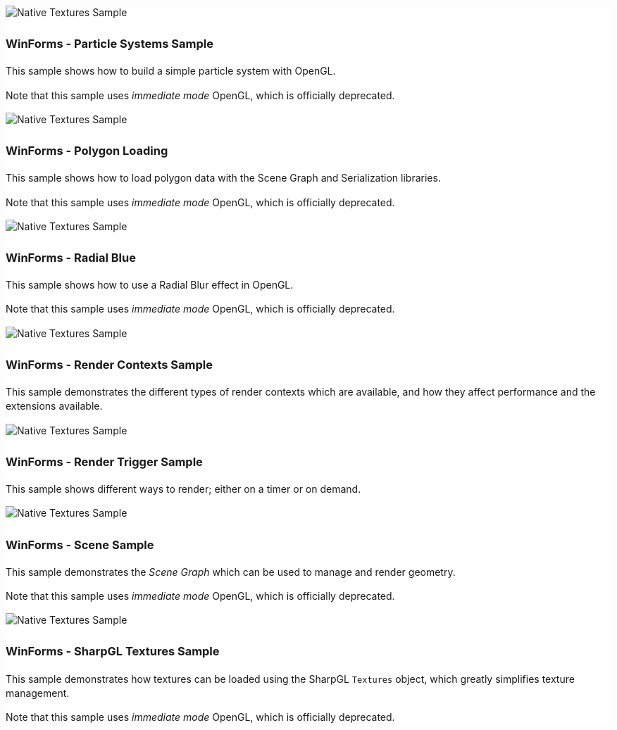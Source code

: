 <img width="640" alt="Native Textures Sample" src="assets/samples/WinformsNativeTexturesSample.png" />

### WinForms - Particle Systems Sample

This sample shows how to build a simple particle system with OpenGL.

Note that this sample uses _immediate mode_ OpenGL, which is officially deprecated.

<img width="640" alt="Native Textures Sample" src="assets/samples/WinformsParticleSystemsSample.png" />

### WinForms - Polygon Loading

This sample shows how to load polygon data with the Scene Graph and Serialization libraries.

Note that this sample uses _immediate mode_ OpenGL, which is officially deprecated.

<img width="640" alt="Native Textures Sample" src="assets/samples/WinformsPolygonLoadingSample.png" />

### WinForms - Radial Blue

This sample shows how to use a Radial Blur effect in OpenGL.

Note that this sample uses _immediate mode_ OpenGL, which is officially deprecated.

<img width="640" alt="Native Textures Sample" src="assets/samples/WinformsRadialBlueSample.png" />

### WinForms - Render Contexts Sample

This sample demonstrates the different types of render contexts which are available, and how they affect performance and the extensions available.

<img width="640" alt="Native Textures Sample" src="assets/samples/WinformsRenderContextsSample.png" />

### WinForms - Render Trigger Sample

This sample shows different ways to render; either on a timer or on demand.

<img width="640" alt="Native Textures Sample" src="assets/samples/WinformsRenderTriggerSample.png" />

### WinForms - Scene Sample

This sample demonstrates the _Scene Graph_ which can be used to manage and render geometry.

Note that this sample uses _immediate mode_ OpenGL, which is officially deprecated.

<img width="640" alt="Native Textures Sample" src="assets/samples/WinFormsSceneSample.png" />

### WinForms - SharpGL Textures Sample

This sample demonstrates how textures can be loaded using the SharpGL `Textures` object, which greatly simplifies texture management.

Note that this sample uses _immediate mode_ OpenGL, which is officially deprecated.
